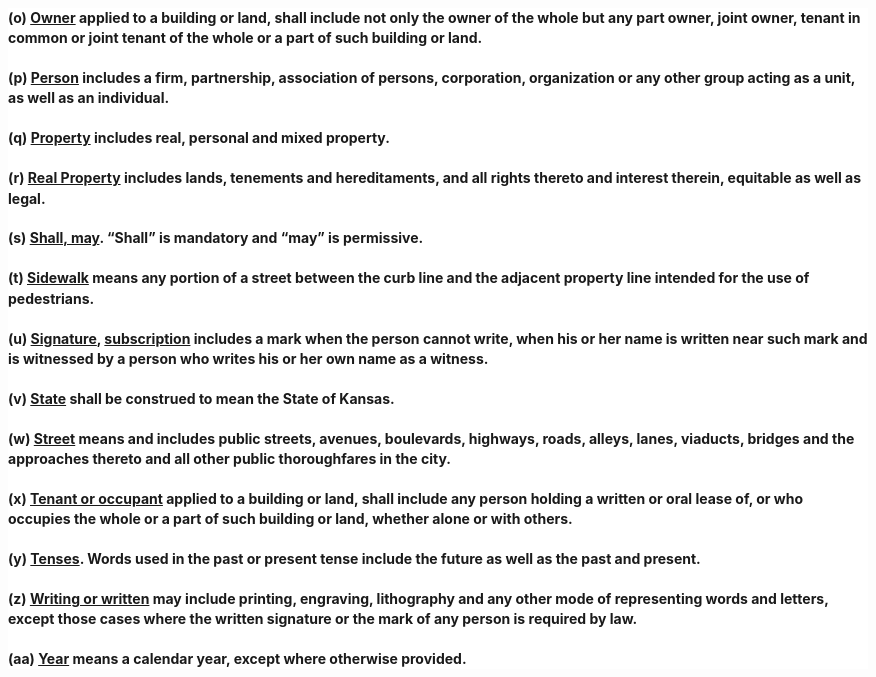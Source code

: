#### (o) <u>Owner</u> applied to a building or land, shall include not only the owner of the whole but any part owner, joint owner, tenant in common or joint tenant of the whole or a part of such building or land.

#### (p) <u>Person</u> includes a firm, partnership, association of persons, corporation, organization or any other group acting as a unit, as well as an individual.

#### (q) <u>Property</u> includes real, personal and mixed property.

#### (r) <u>Real Property</u> includes lands, tenements and hereditaments, and all rights thereto and interest therein, equitable as well as legal.

#### (s) <u>Shall, may</u>. “Shall” is mandatory and “may” is permissive.

#### (t) <u>Sidewalk</u> means any portion of a street between the curb line and the adjacent property line intended for the use of pedestrians.

#### (u) <u>Signature</u>, <u>subscription</u> includes a mark when the person cannot write, when his or her name is written near such mark and is witnessed by a person who writes his or her own name as a witness.

#### (v) <u>State</u> shall be construed to mean the State of Kansas.

#### (w) <u>Street</u> means and includes public streets, avenues, boulevards, highways, roads, alleys, lanes, viaducts, bridges and the approaches thereto and all other public thoroughfares in the city.

#### (x) <u>Tenant or occupant</u> applied to a building or land, shall include any person holding a written or oral lease of, or who occupies the whole or a part of such building or land, whether alone or with others.

#### (y) <u>Tenses</u>. Words used in the past or present tense include the future as well as the past and present.

#### (z) <u>Writing or written</u> may include printing, engraving, lithography and any other mode of representing words and letters, except those cases where the written signature or the mark of any person is required by law.

#### (aa) <u>Year</u> means a calendar year, except where otherwise provided.
